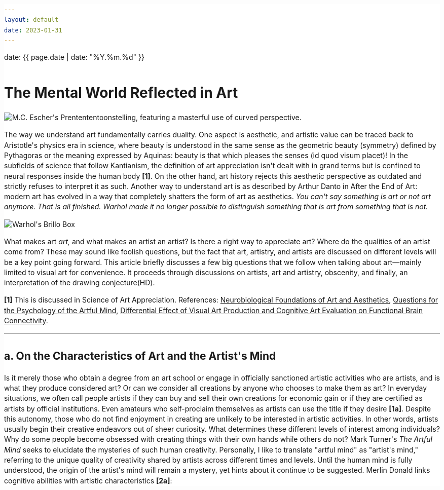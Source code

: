 ```yaml
---
layout: default
date: 2023-01-31
---
```


date: {{ page.date | date: "%Y.%m.%d" }}

# The Mental World Reflected in Art

![M.C. Escher's *Prentententoonstelling*, featuring a masterful use of curved perspective.](https://i.imgur.com/tLNJww1.png)

The way we understand art fundamentally carries duality. One aspect is aesthetic, and artistic value can be traced back to Aristotle's physics era in science, where beauty is understood in the same sense as the geometric beauty (symmetry) defined by Pythagoras or the meaning expressed by Aquinas: beauty is that which pleases the senses (id quod visum placet)! In the subfields of science that follow Kantianism, the definition of art appreciation isn't dealt with in grand terms but is confined to neural responses inside the human body **[1]**. On the other hand, art history rejects this aesthetic perspective as outdated and strictly refuses to interpret it as such. Another way to understand art is as described by Arthur Danto in After the End of Art: modern art has evolved in a way that completely shatters the form of art as aesthetics. *You can't say something is art or not art anymore. That is all finished. Warhol made it no longer possible to distinguish something that is art from something that is not.*

![Warhol's *Brillo Box*](https://i.imgur.com/KLtldjf.jpeg)

What makes art *art,* and what makes an artist an artist? Is there a right way to appreciate art? Where do the qualities of an artist come from? These may sound like foolish questions, but the fact that art, artistry, and artists are discussed on different levels will be a key point going forward. This article briefly discusses a few big questions that we follow when talking about art—mainly limited to visual art for convenience. It proceeds through discussions on artists, art and artistry, obscenity, and finally, an interpretation of the drawing conjecture(HD).

**[1]** This is discussed in Science of Art Appreciation. References: [Neurobiological Foundations of Art and Aesthetics](https://www.oxcns.org/papers/556%20Rolls%202015%20Neurobiological%20foundations%20of%20art%20and%20aesthetics.pdf), [Questions for the Psychology of the Artful Mind](https://www.mdpi.com/2411-5150/3/4/67), [Differential Effect of Visual Art Production and Cognitive Art Evaluation on Functional Brain Connectivity](https://www.researchgate.net/publication/263548098_How_Art_Changes_Your_Brain_Differential_Effects_of_Visual_Art_Production_and_Cognitive_Art_Evaluation_on_Functional_Brain_Connectivity).

---

## a. On the Characteristics of Art and the Artist's Mind
Is it merely those who obtain a degree from an art school or engage in officially sanctioned artistic activities who are artists, and is what they produce considered art? Or can we consider all creations by anyone who chooses to make them as art? In everyday situations, we often call people artists if they can buy and sell their own creations for economic gain or if they are certified as artists by official institutions. Even amateurs who self-proclaim themselves as artists can use the title if they desire **[1a]**. Despite this autonomy, those who do not find enjoyment in creating are unlikely to be interested in artistic activities. In other words, artists usually begin their creative endeavors out of sheer curiosity. What determines these different levels of interest among individuals? Why do some people become obsessed with creating things with their own hands while others do not? Mark Turner's *The Artful Mind* seeks to elucidate the mysteries of such human creativity. Personally, I like to translate "artful mind" as "artist's mind," referring to the unique quality of creativity shared by artists across different times and levels. Until the human mind is fully understood, the origin of the artist's mind will remain a mystery, yet hints about it continue to be suggested. Merlin Donald links cognitive abilities with artistic characteristics **[2a]**:
